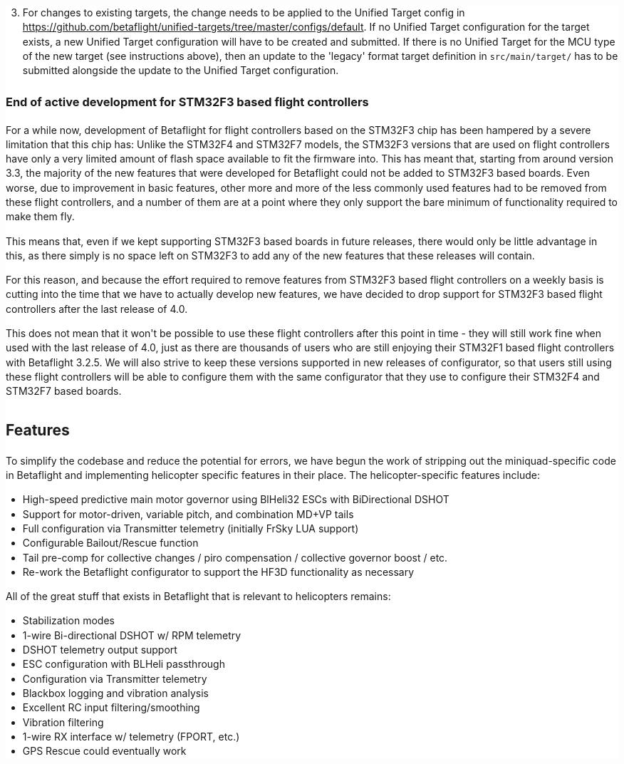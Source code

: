 3. For changes to existing targets, the change needs to be applied to the Unified Target config in https://github.com/betaflight/unified-targets/tree/master/configs/default. If no Unified Target configuration for the target exists, a new Unified Target configuration will have to be created and submitted. If there is no Unified Target for the MCU type of the new target (see instructions above), then an update to the 'legacy' format target definition in `src/main/target/` has to be submitted alongside the update to the Unified Target configuration.


### End of active development for STM32F3 based flight controllers

For a while now, development of Betaflight for flight controllers based on the STM32F3 chip has been hampered by a severe limitation that this chip has: Unlike the STM32F4 and STM32F7 models, the STM32F3 versions that are used on flight controllers have only a very limited amount of flash space available to fit the firmware into. This has meant that, starting from around version 3.3, the majority of the new features that were developed for Betaflight could not be added to STM32F3 based boards. Even worse, due to improvement in basic features, other more and more of the less commonly used features had to be removed from these flight controllers, and a number of them are at a point where they only support the bare minimum of functionality required to make them fly.

This means that, even if we kept supporting STM32F3 based boards in future releases, there would only be little advantage in this, as there simply is no space left on STM32F3 to add any of the new features that these releases will contain.

For this reason, and because the effort required to remove features from STM32F3 based flight controllers on a weekly basis is cutting into the time that we have to actually develop new features, we have decided to drop support for STM32F3 based flight controllers after the last release of 4.0.

This does not mean that it won't be possible to use these flight controllers after this point in time - they will still work fine when used with the last release of 4.0, just as there are thousands of users who are still enjoying their STM32F1 based flight controllers with Betaflight 3.2.5. We will also strive to keep these versions supported in new releases of configurator, so that users still using these flight controllers will be able to configure them with the same configurator that they use to configure their STM32F4 and STM32F7 based boards.


## Features

To simplify the codebase and reduce the potential for errors, we have begun the work of stripping out the miniquad-specific code in Betaflight and implementing helicopter specific features in their place. The helicopter-specific features include:

* High-speed predictive main motor governor using BlHeli32 ESCs with BiDirectional DSHOT
* Support for motor-driven, variable pitch, and combination MD+VP tails
* Full configuration via Transmitter telemetry (initially FrSky LUA support)
* Configurable Bailout/Rescue function
* Tail pre-comp for collective changes / piro compensation / collective governor boost / etc.
* Re-work the Betaflight configurator to support the HF3D functionality as necessary

All of the great stuff that exists in Betaflight that is relevant to helicopters remains:

* Stabilization modes
* 1-wire Bi-directional DSHOT w/ RPM telemetry
* DSHOT telemetry output support
* ESC configuration with BLHeli passthrough
* Configuration via Transmitter telemetry
* Blackbox logging and vibration analysis
* Excellent RC input filtering/smoothing
* Vibration filtering
* 1-wire RX interface w/ telemetry (FPORT, etc.)
* GPS Rescue could eventually work
